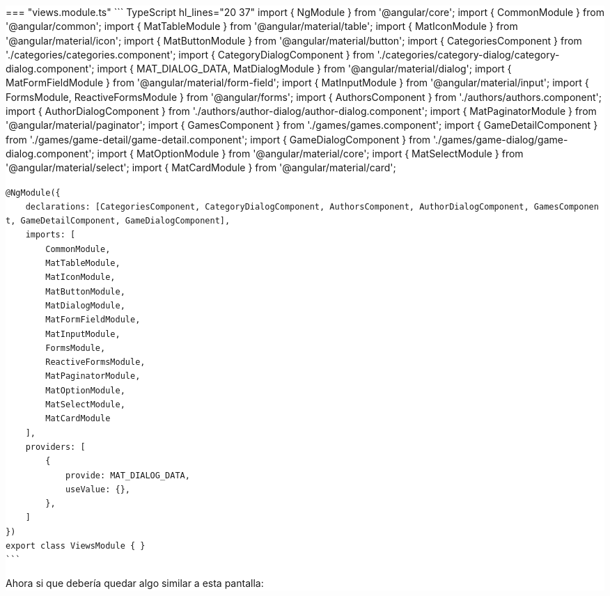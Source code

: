 === "views.module.ts"
    ``` TypeScript hl_lines="20 37"
    import { NgModule } from '@angular/core';
    import { CommonModule } from '@angular/common';
    import { MatTableModule } from '@angular/material/table';
    import { MatIconModule } from '@angular/material/icon';
    import { MatButtonModule } from '@angular/material/button';
    import { CategoriesComponent } from './categories/categories.component';
    import { CategoryDialogComponent } from './categories/category-dialog/category-dialog.component';
    import { MAT_DIALOG_DATA, MatDialogModule } from '@angular/material/dialog';
    import { MatFormFieldModule } from '@angular/material/form-field';
    import { MatInputModule } from '@angular/material/input';
    import { FormsModule, ReactiveFormsModule } from '@angular/forms';
    import { AuthorsComponent } from './authors/authors.component';
    import { AuthorDialogComponent } from './authors/author-dialog/author-dialog.component';
    import { MatPaginatorModule } from '@angular/material/paginator';
    import { GamesComponent } from './games/games.component';
    import { GameDetailComponent } from './games/game-detail/game-detail.component';
    import { GameDialogComponent } from './games/game-dialog/game-dialog.component';
    import { MatOptionModule } from '@angular/material/core';
    import { MatSelectModule } from '@angular/material/select';
    import { MatCardModule } from '@angular/material/card';

    @NgModule({
        declarations: [CategoriesComponent, CategoryDialogComponent, AuthorsComponent, AuthorDialogComponent, GamesComponent, GameDetailComponent, GameDialogComponent],
        imports: [
            CommonModule,
            MatTableModule,
            MatIconModule, 
            MatButtonModule,
            MatDialogModule,
            MatFormFieldModule,
            MatInputModule,
            FormsModule,
            ReactiveFormsModule,
            MatPaginatorModule,
            MatOptionModule,
            MatSelectModule,
            MatCardModule    
        ],
        providers: [
            {
                provide: MAT_DIALOG_DATA,
                useValue: {},
            },
        ]
    })
    export class ViewsModule { }
    ```

Ahora si que debería quedar algo similar a esta pantalla:
